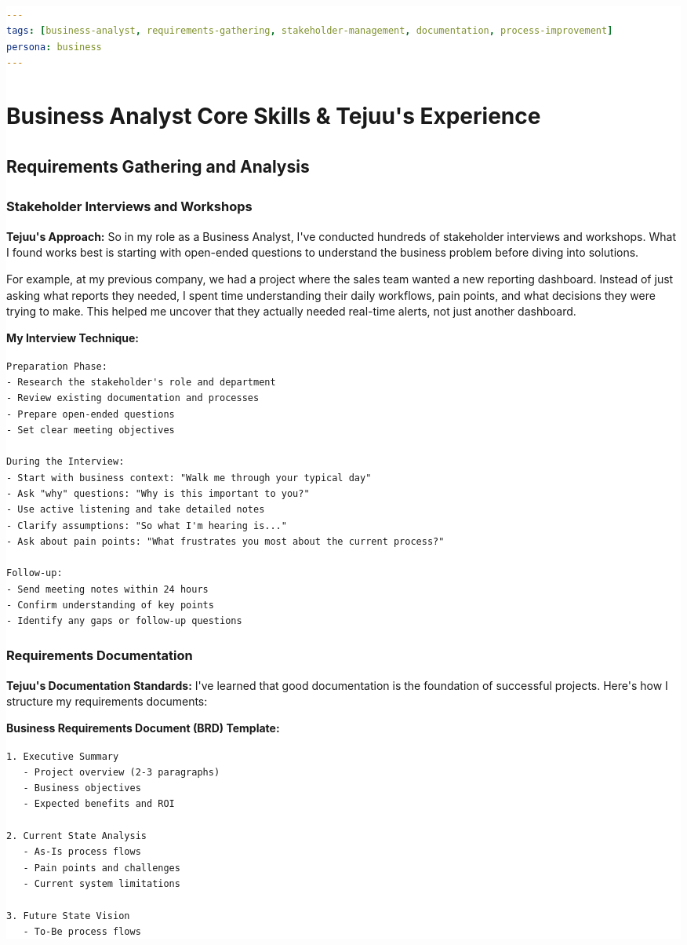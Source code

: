 ```yaml
---
tags: [business-analyst, requirements-gathering, stakeholder-management, documentation, process-improvement]
persona: business
---
```


# Business Analyst Core Skills & Tejuu's Experience

## Requirements Gathering and Analysis

### Stakeholder Interviews and Workshops
**Tejuu's Approach:**
So in my role as a Business Analyst, I've conducted hundreds of stakeholder interviews and workshops. What I found works best is starting with open-ended questions to understand the business problem before diving into solutions.

For example, at my previous company, we had a project where the sales team wanted a new reporting dashboard. Instead of just asking what reports they needed, I spent time understanding their daily workflows, pain points, and what decisions they were trying to make. This helped me uncover that they actually needed real-time alerts, not just another dashboard.

**My Interview Technique:**
```
Preparation Phase:
- Research the stakeholder's role and department
- Review existing documentation and processes
- Prepare open-ended questions
- Set clear meeting objectives

During the Interview:
- Start with business context: "Walk me through your typical day"
- Ask "why" questions: "Why is this important to you?"
- Use active listening and take detailed notes
- Clarify assumptions: "So what I'm hearing is..."
- Ask about pain points: "What frustrates you most about the current process?"

Follow-up:
- Send meeting notes within 24 hours
- Confirm understanding of key points
- Identify any gaps or follow-up questions
```

### Requirements Documentation
**Tejuu's Documentation Standards:**
I've learned that good documentation is the foundation of successful projects. Here's how I structure my requirements documents:

**Business Requirements Document (BRD) Template:**
```
1. Executive Summary
   - Project overview (2-3 paragraphs)
   - Business objectives
   - Expected benefits and ROI

2. Current State Analysis
   - As-Is process flows
   - Pain points and challenges
   - Current system limitations

3. Future State Vision
   - To-Be process flows
```